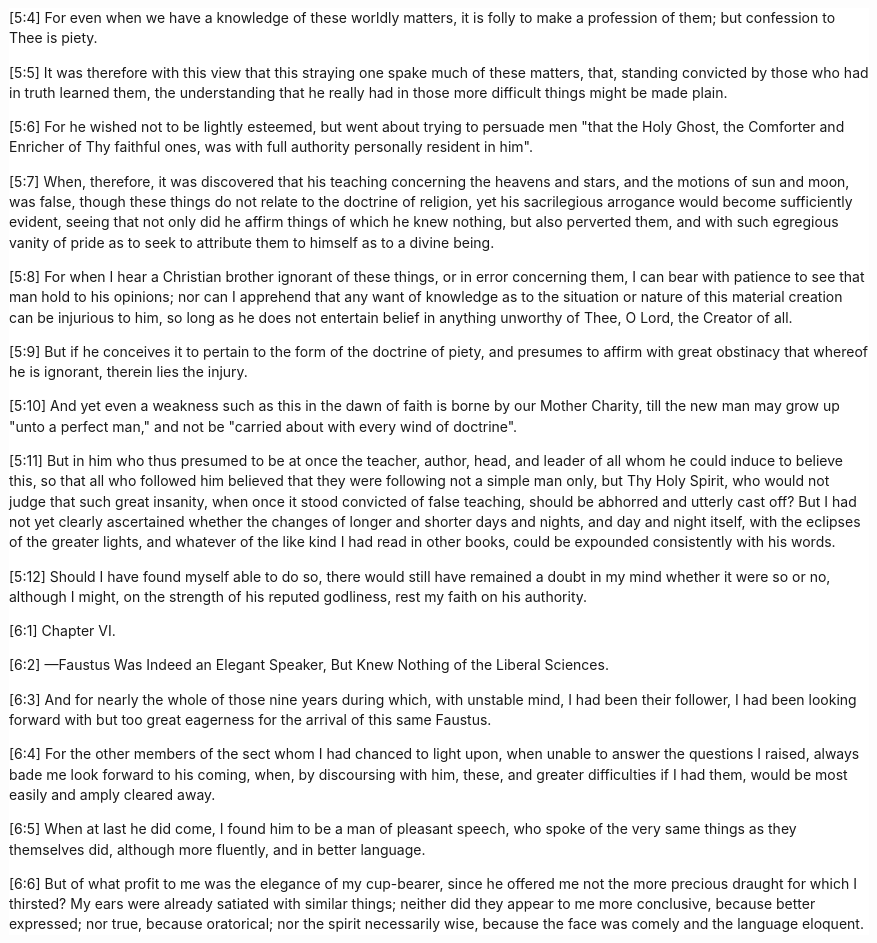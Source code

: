 [5:4] For even when we have a knowledge of these worldly matters, it is folly to make a profession of them; but confession to Thee is piety.

[5:5] It was therefore with this view that this straying one spake much of these matters, that, standing convicted by those who had in truth learned them, the understanding that he really had in those more difficult things might be made plain.

[5:6] For he wished not to be lightly esteemed, but went about trying to persuade men "that the Holy Ghost, the Comforter and Enricher of Thy faithful ones, was with full authority personally resident in him".

[5:7] When, therefore, it was discovered that his teaching concerning the heavens and stars, and the motions of sun and moon, was false, though these things do not relate to the doctrine of religion, yet his sacrilegious arrogance would become sufficiently evident, seeing that not only did he affirm things of which he knew nothing, but also perverted them, and with such egregious vanity of pride as to seek to attribute them to himself as to a divine being.

[5:8] For when I hear a Christian brother ignorant of these things, or in error concerning them, I can bear with patience to see that man hold to his opinions; nor can I apprehend that any want of knowledge as to the situation or nature of this material creation can be injurious to him, so long as he does not entertain belief in anything unworthy of Thee, O Lord, the Creator of all.

[5:9] But if he conceives it to pertain to the form of the doctrine of piety, and presumes to affirm with great obstinacy that whereof he is ignorant, therein lies the injury.

[5:10] And yet even a weakness such as this in the dawn of faith is borne by our Mother Charity, till the new man may grow up "unto a perfect man," and not be "carried about with every wind of doctrine".

[5:11] But in him who thus presumed to be at once the teacher, author, head, and leader of all whom he could induce to believe this, so that all who followed him believed that they were following not a simple man only, but Thy Holy Spirit, who would not judge that such great insanity, when once it stood convicted of false teaching, should be abhorred and utterly cast off? But I had not yet clearly ascertained whether the changes of longer and shorter days and nights, and day and night itself, with the eclipses of the greater lights, and whatever of the like kind I had read in other books, could be expounded consistently with his words.

[5:12] Should I have found myself able to do so, there would still have remained a doubt in my mind whether it were so or no, although I might, on the strength of his reputed godliness, rest my faith on his authority.

[6:1] Chapter VI.

[6:2] —Faustus Was Indeed an Elegant Speaker, But Knew Nothing of the Liberal Sciences.

[6:3] And for nearly the whole of those nine years during which, with unstable mind, I had been their follower, I had been looking forward with but too great eagerness for the arrival of this same Faustus.

[6:4] For the other members of the sect whom I had chanced to light upon, when unable to answer the questions I raised, always bade me look forward to his coming, when, by discoursing with him, these, and greater difficulties if I had them, would be most easily and amply cleared away.

[6:5] When at last he did come, I found him to be a man of pleasant speech, who spoke of the very same things as they themselves did, although more fluently, and in better language.

[6:6] But of what profit to me was the elegance of my cup-bearer, since he offered me not the more precious draught for which I thirsted? My ears were already satiated with similar things; neither did they appear to me more conclusive, because better expressed; nor true, because oratorical; nor the spirit necessarily wise, because the face was comely and the language eloquent.
